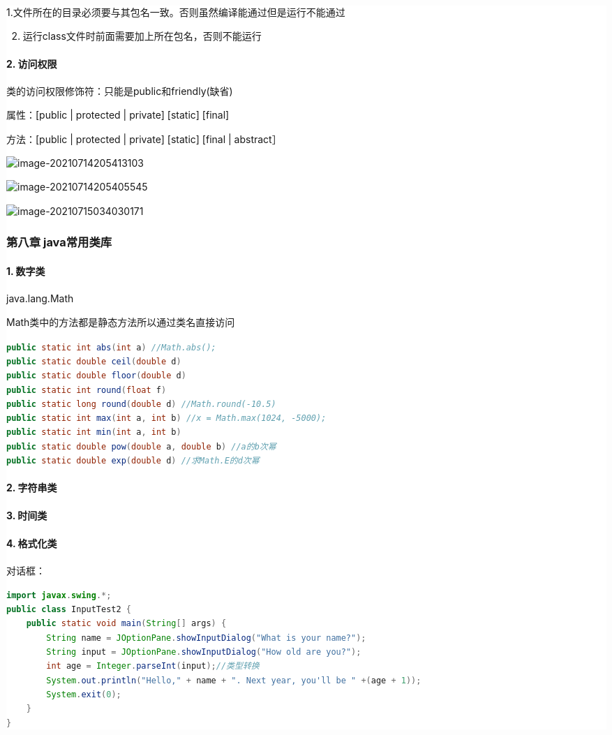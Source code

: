 1.文件所在的目录必须要与其包名一致。否则虽然编译能通过但是运行不能通过

 2. 运行class文件时前面需要加上所在包名，否则不能运行

#### 2. 访问权限

类的访问权限修饰符：只能是public和friendly(缺省)

属性：[public | protected | private] [static] [final]

方法：[public | protected | private] [static] [final | abstract］

![image-20210714205413103](https://caiyiimg.oss-cn-shanghai.aliyuncs.com/typora/image-20210714205413103.png)

![image-20210714205405545](https://caiyiimg.oss-cn-shanghai.aliyuncs.com/typora/image-20210714205405545.png)

![image-20210715034030171](https://caiyiimg.oss-cn-shanghai.aliyuncs.com/typora/image-20210715034030171.png)



### 第八章 java常用类库

#### 1. 数字类

java.lang.Math

Math类中的方法都是静态方法所以通过类名直接访问

```java
public static int abs(int a) //Math.abs();
public static double ceil(double d)
public static double floor(double d)
public static int round(float f)
public static long round(double d) //Math.round(-10.5)
public static int max(int a, int b) //x = Math.max(1024, -5000);
public static int min(int a, int b)
public static double pow(double a, double b) //a的b次幂
public static double exp(double d) //求Math.E的d次幂
```

#### 2. 字符串类



#### 3. 时间类

#### 4. 格式化类

对话框：

```java
import javax.swing.*;
public class InputTest2 {
    public static void main(String[] args) {
        String name = JOptionPane.showInputDialog("What is your name?");
        String input = JOptionPane.showInputDialog("How old are you?");
        int age = Integer.parseInt(input);//类型转换
        System.out.println("Hello," + name + ". Next year, you'll be " +(age + 1));
        System.exit(0); 
    } 
}
```
